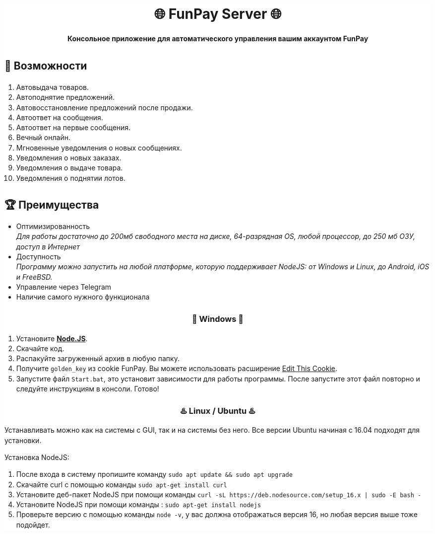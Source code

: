 <h1 align="center">
    🌐 FunPay Server 🌐
</h1>

<h4 align="center">
    Консольное приложение для автоматического управления вашим аккаунтом FunPay
</h4>


## 🤖 **Возможности**

1. Автовыдача товаров.
2. Автоподнятие предложений.
3. Автовосстановление предложений после продажи.
4. Автоответ на сообщения.
5. Автоответ на первые сообщения.
6. Вечный онлайн.
7. Мгновенные уведомления о новых сообщениях.
8. Уведомления о новых заказах.
9. Уведомления о выдаче товара.
10. Уведомления о поднятии лотов.

## 🏆 **Преимущества**

- Оптимизированность <br />
    *Для работы достаточно до 200мб свободного места на диске, 64-разрядная OS, любой процессор, до 250 мб ОЗУ, доступ в Интернет*
- Доступность <br />
    *Программу можно запустить на любой платформе, которую поддерживает NodeJS: от Windows и Linux, до Android, iOS и FreeBSD.*
- Управление через Telegram
- Наличие самого нужного функционала


<h3 align="center" >🔨 Windows 🔨</h3>

1. Установите **[Node.JS](https://nodejs.org/en/)**.
2. Скачайте код.
3. Распакуйте загруженный архив в любую папку.
5. Получите `golden_key` из cookie FunPay. Вы можете использовать расширение [Edit This Cookie](https://chrome.google.com/webstore/detail/editthiscookie/fngmhnnpilhplaeedifhccceomclgfbg). 
4. Запустите файл `Start.bat`, это установит зависимости для работы программы. После запустите этот файл повторно и следуйте инструкциям в консоли. Готово!

<h3 align="center" >♨️ Linux / Ubuntu ♨️</h3>

Устанавливать можно как на системы с GUI, так и на системы без него. Все версии Ubuntu начиная с 16.04 подходят для установки.

Установка NodeJS:
1. После входа в систему пропишите команду `sudo apt update && sudo apt upgrade`
2. Скачайте curl с помощью команды `sudo apt-get install curl`
3. Установите деб-пакет NodeJS при помощи команды `curl -sL https://deb.nodesource.com/setup_16.x | sudo -E bash -`
4. Установите NodeJS при помощи команды : `sudo apt-get install nodejs`
5. Проверьте версию с помощью команды `node -v`, у вас должна отображаться версия 16, но любая версия выше тоже подойдет.

